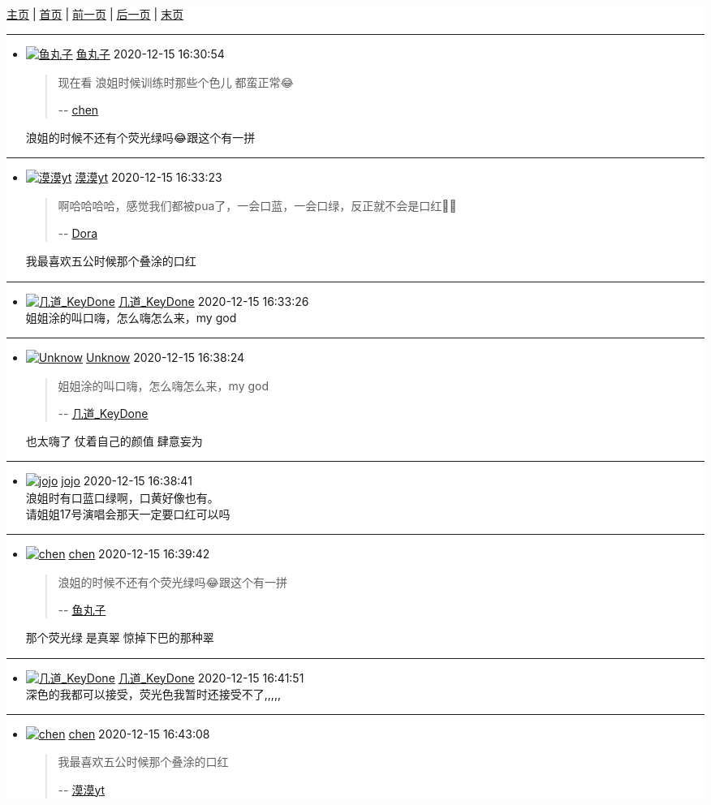 
[主页](./main.md "main.md") | [首页](./comments1-100.md "comments1-100.md") | [前一页](./comments1701-1800.md "comments1701-1800.md") | [后一页](./comments1901-2000.md "comments1901-2000.md") | [末页](./comments4301-4400.md "comments4301-4400.md")  

---
* [![鱼丸子](../../image/icon/u43183830-5.jpg)](https://www.douban.com/people/43183830/)    [鱼丸子](https://www.douban.com/people/43183830/)    2020-12-15 16:30:54  
  >现在看 浪姐时候训练时那些个色儿 都蛮正常😂  
  >
  >-- [chen](https://www.douban.com/people/179141216/)  
  
  浪姐的时候不还有个荧光绿吗😂跟这个有一拼  
---
* [![漠漠yt](../../image/icon/u223048792-1.jpg)](https://www.douban.com/people/223048792/)    [漠漠yt](https://www.douban.com/people/223048792/)    2020-12-15 16:33:23  
  >啊哈哈哈哈，感觉我们都被pua了，一会口蓝，一会口绿，反正就不会是口红🤪😂  
  >
  >-- [Dora](https://www.douban.com/people/219507428/)  
  
  我最喜欢五公时候那个叠涂的口红  
---
* [![几道_KeyDone](../../image/icon/u186209344-3.jpg)](https://www.douban.com/people/186209344/)    [几道_KeyDone](https://www.douban.com/people/186209344/)    2020-12-15 16:33:26  
  姐姐涂的叫口嗨，怎么嗨怎么来，my god  
---
* [![Unknow](../../image/icon/u219306324-4.jpg)](https://www.douban.com/people/219306324/)    [Unknow](https://www.douban.com/people/219306324/)    2020-12-15 16:38:24  
  >姐姐涂的叫口嗨，怎么嗨怎么来，my god  
  >
  >-- [几道_KeyDone](https://www.douban.com/people/186209344/)  
  
  也太嗨了 仗着自己的颜值 肆意妄为  
---
* [![jojo](../../image/icon/user_normal.jpg)](https://www.douban.com/people/169291539/)    [jojo](https://www.douban.com/people/169291539/)    2020-12-15 16:38:41  
  浪姐时有口蓝口绿啊，口黄好像也有。  
  请姐姐17号演唱会那天一定要口红可以吗  
---
* [![chen](../../image/icon/u179141216-2.jpg)](https://www.douban.com/people/179141216/)    [chen](https://www.douban.com/people/179141216/)    2020-12-15 16:39:42  
  >浪姐的时候不还有个荧光绿吗😂跟这个有一拼  
  >
  >-- [鱼丸子](https://www.douban.com/people/43183830/)  
  
  那个荧光绿 是真翠 惊掉下巴的那种翠  
---
* [![几道_KeyDone](../../image/icon/u186209344-3.jpg)](https://www.douban.com/people/186209344/)    [几道_KeyDone](https://www.douban.com/people/186209344/)    2020-12-15 16:41:51  
  深色的我都可以接受，荧光色我暂时还接受不了,,,,,  
---
* [![chen](../../image/icon/u179141216-2.jpg)](https://www.douban.com/people/179141216/)    [chen](https://www.douban.com/people/179141216/)    2020-12-15 16:43:08  
  >我最喜欢五公时候那个叠涂的口红  
  >
  >-- [漠漠yt](https://www.douban.com/people/223048792/)  
  